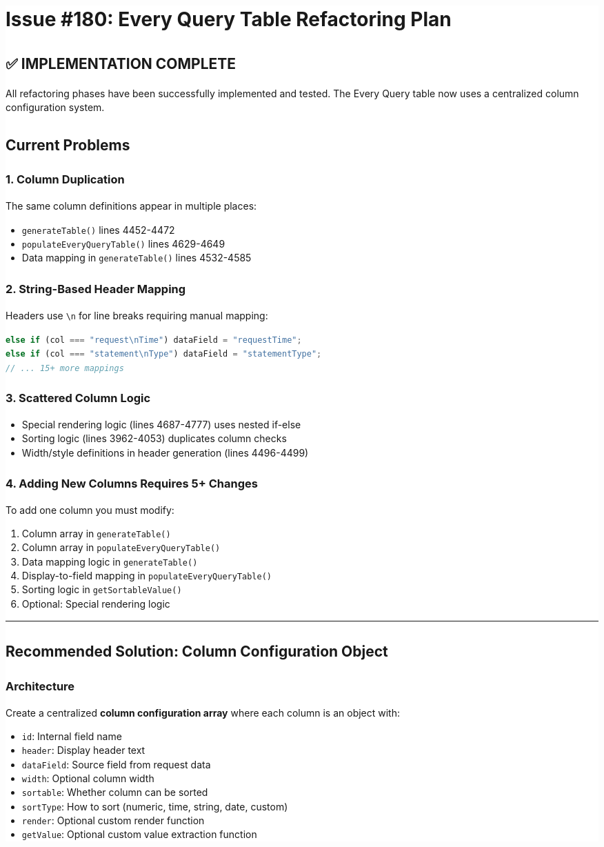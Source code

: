 # Issue #180: Every Query Table Refactoring Plan

## ✅ **IMPLEMENTATION COMPLETE**

All refactoring phases have been successfully implemented and tested. The Every Query table now uses a centralized column configuration system.

## Current Problems

### 1. **Column Duplication**
The same column definitions appear in multiple places:
- `generateTable()` lines 4452-4472
- `populateEveryQueryTable()` lines 4629-4649
- Data mapping in `generateTable()` lines 4532-4585

### 2. **String-Based Header Mapping**
Headers use `\n` for line breaks requiring manual mapping:
```javascript
else if (col === "request\nTime") dataField = "requestTime";
else if (col === "statement\nType") dataField = "statementType";
// ... 15+ more mappings
```

### 3. **Scattered Column Logic**
- Special rendering logic (lines 4687-4777) uses nested if-else
- Sorting logic (lines 3962-4053) duplicates column checks
- Width/style definitions in header generation (lines 4496-4499)

### 4. **Adding New Columns Requires 5+ Changes**
To add one column you must modify:
1. Column array in `generateTable()`
2. Column array in `populateEveryQueryTable()`
3. Data mapping logic in `generateTable()`
4. Display-to-field mapping in `populateEveryQueryTable()`
5. Sorting logic in `getSortableValue()`
6. Optional: Special rendering logic

---

## Recommended Solution: Column Configuration Object

### Architecture

Create a centralized **column configuration array** where each column is an object with:
- `id`: Internal field name
- `header`: Display header text
- `dataField`: Source field from request data
- `width`: Optional column width
- `sortable`: Whether column can be sorted
- `sortType`: How to sort (numeric, time, string, date, custom)
- `render`: Optional custom render function
- `getValue`: Optional custom value extraction function

